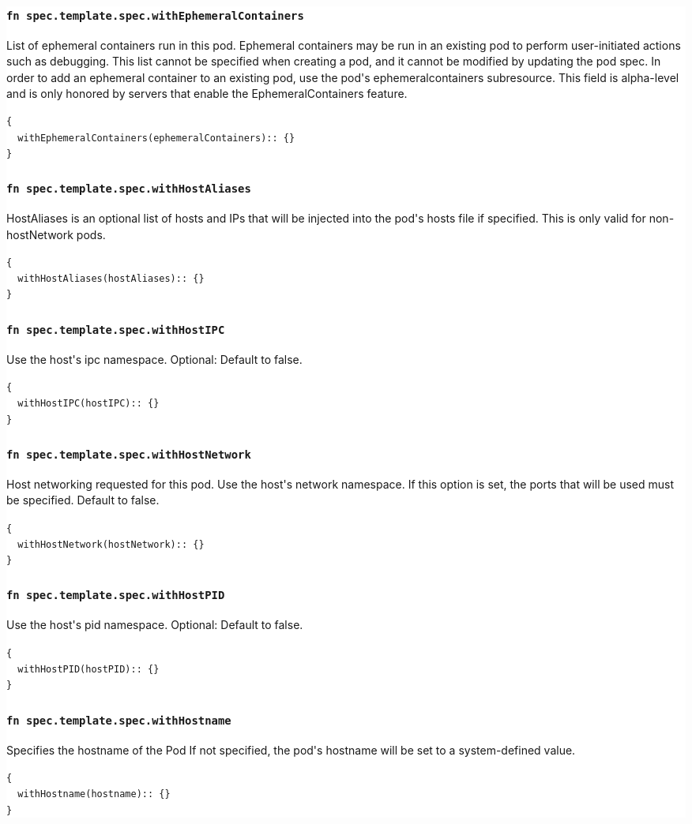 ### `fn spec.template.spec.withEphemeralContainers`
List of ephemeral containers run in this pod. Ephemeral containers may be run in an existing pod to perform user-initiated actions such as debugging. This list cannot be specified when creating a pod, and it cannot be modified by updating the pod spec. In order to add an ephemeral container to an existing pod, use the pod's ephemeralcontainers subresource. This field is alpha-level and is only honored by servers that enable the EphemeralContainers feature.
```jsonnet
{
  withEphemeralContainers(ephemeralContainers):: {}
}
```

### `fn spec.template.spec.withHostAliases`
HostAliases is an optional list of hosts and IPs that will be injected into the pod's hosts file if specified. This is only valid for non-hostNetwork pods.
```jsonnet
{
  withHostAliases(hostAliases):: {}
}
```

### `fn spec.template.spec.withHostIPC`
Use the host's ipc namespace. Optional: Default to false.
```jsonnet
{
  withHostIPC(hostIPC):: {}
}
```

### `fn spec.template.spec.withHostNetwork`
Host networking requested for this pod. Use the host's network namespace. If this option is set, the ports that will be used must be specified. Default to false.
```jsonnet
{
  withHostNetwork(hostNetwork):: {}
}
```

### `fn spec.template.spec.withHostPID`
Use the host's pid namespace. Optional: Default to false.
```jsonnet
{
  withHostPID(hostPID):: {}
}
```

### `fn spec.template.spec.withHostname`
Specifies the hostname of the Pod If not specified, the pod's hostname will be set to a system-defined value.
```jsonnet
{
  withHostname(hostname):: {}
}
```
